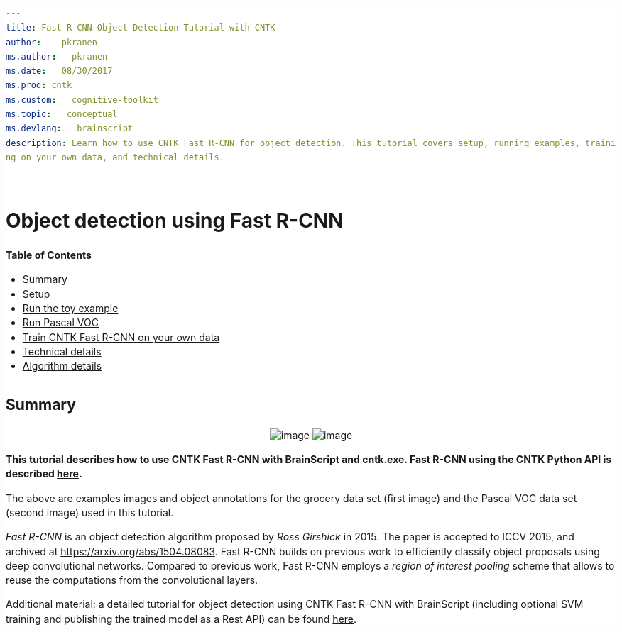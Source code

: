 ```yaml
---
title: Fast R-CNN Object Detection Tutorial with CNTK
author:    pkranen
ms.author:   pkranen
ms.date:   08/30/2017
ms.prod: cntk
ms.custom:   cognitive-toolkit
ms.topic:   conceptual
ms.devlang:   brainscript
description: Learn how to use CNTK Fast R-CNN for object detection. This tutorial covers setup, running examples, training on your own data, and technical details.
---
```


# Object  detection using Fast R-CNN

**Table of Contents**

- [Summary](#summary)
- [Setup](#setup)
- [Run the toy example](#run-the-toy-example)
- [Run Pascal VOC](#run-pascal-voc)
- [Train CNTK Fast R-CNN on your own data](#train-on-your-own-data)
- [Technical details](#technical-details)
- [Algorithm details](#algorithm-details)

## Summary

<p align="center">
<a target="_blank" href="./Tutorial_FastRCNN/svm_4WIN_20160803_12_37_07_Pro.jpg"><img src="./Tutorial_FastRCNN/svm_4WIN_20160803_12_37_07_Pro.jpg" alt="image" height="250"/></a>
<a target="_blank" href="./Tutorial_FastRCNN/bus_01.jpg"><img src="./Tutorial_FastRCNN/bus_01.jpg" alt="image" height="250"/></a>
</p>

**This tutorial describes how to use CNTK Fast R-CNN with BrainScript and cntk.exe. Fast R-CNN using the CNTK Python API is described [here](./Object-Detection-using-Fast-R-CNN.md).**

The above are examples images and object annotations for the grocery data set (first image) and the Pascal VOC data set (second image) used in this tutorial.

_Fast R-CNN_ is an object detection algorithm proposed by _Ross Girshick_ in 2015.
The paper is accepted to ICCV 2015, and archived at https://arxiv.org/abs/1504.08083.
Fast R-CNN builds on previous work to efficiently classify object proposals using deep convolutional networks.
Compared to previous work, Fast R-CNN employs a _region of interest pooling_ scheme that allows to reuse the computations from the convolutional layers.

Additional material: a detailed tutorial for object detection using CNTK Fast R-CNN with BrainScript 
(including optional SVM training and publishing the trained model as a Rest API) can be found [here](https://github.com/Azure/ObjectDetectionUsingCntk).
